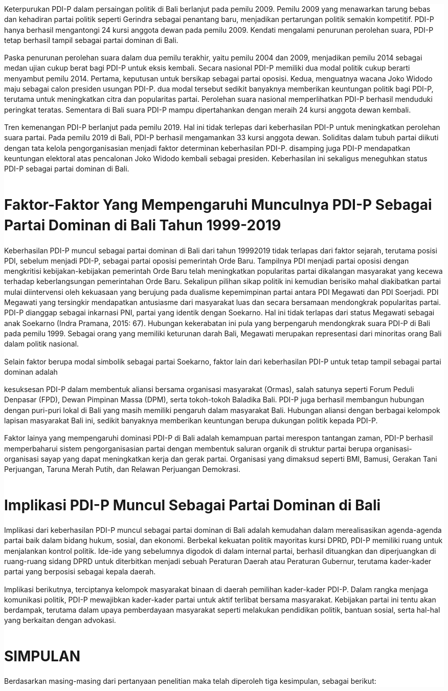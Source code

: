 <p><span class="font2">Keterpurukan PDI-P dalam persaingan politik di Bali berlanjut pada pemilu 2009. Pemilu 2009 yang menawarkan tarung bebas dan kehadiran partai politik seperti Gerindra sebagai penantang baru, menjadikan pertarungan politik semakin kompetitif. PDI-P hanya berhasil mengantongi 24 kursi anggota dewan pada pemilu 2009. Kendati mengalami penurunan perolehan suara, PDI-P tetap berhasil tampil sebagai partai dominan di Bali.</span></p>
<p><span class="font2">Paska penurunan perolehan suara dalam dua pemilu terakhir, yaitu pemilu 2004 dan 2009, menjadikan pemilu 2014 sebagai medan ujian cukup berat bagi PDI-P untuk eksis kembali. Secara nasional PDI-P memiliki dua modal politik cukup berarti menyambut pemilu 2014. Pertama, keputusan untuk bersikap sebagai partai oposisi. Kedua, menguatnya wacana Joko Widodo maju sebagai calon presiden usungan PDI-P. dua modal tersebut sedikit banyaknya memberikan keuntungan politik bagi PDI-P, terutama untuk meningkatkan citra dan popularitas partai. Perolehan suara nasional memperlihatkan PDI-P berhasil menduduki peringkat teratas. Sementara di Bali suara PDI-P mampu dipertahankan dengan meraih 24 kursi anggota dewan kembali.</span></p>
<p><span class="font2">Tren kemenangan PDI-P berlanjut pada pemilu 2019. Hal ini tidak terlepas dari keberhasilan PDI-P untuk meningkatkan perolehan suara partai. Pada pemilu 2019 di Bali, PDI-P berhasil mengamankan 33 kursi anggota dewan. Soliditas dalam tubuh partai diikuti dengan tata kelola pengorganisasian menjadi faktor determinan keberhasilan PDI-P. disamping juga PDI-P mendapatkan keuntungan elektoral atas pencalonan Joko Widodo kembali sebagai presiden. Keberhasilan ini sekaligus meneguhkan status PDI-P sebagai partai dominan di Bali.</span></p>
<h1><a name="bookmark12"></a><span class="font2" style="font-weight:bold;"><a name="bookmark13"></a>Faktor-Faktor Yang Mempengaruhi Munculnya PDI-P Sebagai Partai Dominan di Bali Tahun 1999-2019</span></h1>
<p><span class="font2">Keberhasilan PDI-P muncul sebagai partai dominan di Bali dari tahun 19992019 tidak terlapas dari faktor sejarah, terutama posisi PDI, sebelum menjadi PDI-P, sebagai partai oposisi pemerintah Orde Baru. Tampilnya PDI menjadi partai oposisi dengan mengkritisi kebijakan-kebijakan pemerintah Orde Baru telah meningkatkan popularitas partai dikalangan masyarakat yang kecewa terhadap keberlangsungan pemerintahan Orde Baru. Sekalipun pilihan sikap politik ini kemudian berisiko mahal diakibatkan partai mulai diintervensi oleh kekuasaan yang berujung pada dualisme kepemimpinan partai antara PDI Megawati dan PDI Soerjadi. PDI Megawati yang tersingkir mendapatkan antusiasme dari masyarakat luas dan secara bersamaan mendongkrak popularitas partai. PDI-P dianggap sebagai inkarnasi PNI, partai yang identik dengan Soekarno. Hal ini tidak terlapas dari status Megawati sebagai anak Soekarno (Indra Pramana, 2015: 67). Hubungan kekerabatan ini pula yang berpengaruh mendongkrak suara PDI-P di Bali pada pemilu 1999. Sebagai orang yang memiliki keturunan darah Bali, Megawati merupakan representasi dari minoritas orang Bali dalam politik nasional.</span></p>
<p><span class="font2">Selain faktor berupa modal simbolik sebagai partai Soekarno, faktor lain dari keberhasilan PDI-P untuk tetap tampil sebagai partai dominan adalah</span></p>
<p><span class="font2">kesuksesan PDI-P dalam membentuk aliansi bersama organisasi masyarakat (Ormas), salah satunya seperti Forum Peduli Denpasar (FPD), Dewan Pimpinan Massa (DPM), serta tokoh-tokoh Baladika Bali. PDI-P juga berhasil membangun hubungan dengan puri-puri lokal di Bali yang masih memiliki pengaruh dalam masyarakat Bali. Hubungan aliansi dengan berbagai kelompok lapisan masyarakat Bali ini, sedikit banyaknya memberikan keuntungan berupa dukungan politik kepada PDI-P.</span></p>
<p><span class="font2">Faktor lainya yang mempengaruhi dominasi PDI-P di Bali adalah kemampuan partai merespon tantangan zaman, PDI-P berhasil memperbaharui sistem pengorganisasian partai dengan membentuk saluran organik di struktur partai berupa organisasi-organisasi sayap yang dapat meningkatkan kerja dan gerak partai. Organisasi yang dimaksud seperti BMI, Bamusi, Gerakan Tani Perjuangan, Taruna Merah Putih, dan Relawan Perjuangan Demokrasi.</span></p>
<h1><a name="bookmark14"></a><span class="font2" style="font-weight:bold;"><a name="bookmark15"></a>Implikasi PDI-P Muncul Sebagai Partai Dominan di Bali</span></h1>
<p><span class="font2">Implikasi dari keberhasilan PDI-P muncul sebagai partai dominan di Bali adalah kemudahan dalam merealisasikan agenda-agenda partai baik dalam bidang hukum, sosial, dan ekonomi. Berbekal kekuatan politik mayoritas kursi DPRD, PDI-P memiliki ruang untuk menjalankan kontrol politik. Ide-ide yang sebelumnya digodok di dalam internal partai, berhasil dituangkan dan diperjuangkan di ruang-ruang sidang DPRD untuk diterbitkan menjadi sebuah Peraturan Daerah atau Peraturan Gubernur, terutama kader-kader partai yang berposisi sebagai kepala daerah.</span></p>
<p><span class="font2">Implikasi berikutnya, terciptanya kelompok masyarakat binaan di daerah pemilihan kader-kader PDI-P. Dalam rangka menjaga komunikasi politik, PDI-P mewajibkan kader-kader partai untuk aktif terlibat bersama masyarakat. Kebijakan partai ini tentu akan berdampak, terutama dalam upaya pemberdayaan masyarakat seperti melakukan pendidikan politik, bantuan sosial, serta hal-hal yang berkaitan dengan advokasi.</span></p>
<h1><a name="bookmark16"></a><span class="font2" style="font-weight:bold;"><a name="bookmark17"></a>SIMPULAN</span></h1>
<p><span class="font2">Berdasarkan masing-masing dari pertanyaan penelitian maka telah diperoleh tiga kesimpulan, sebagai berikut:</span></p>